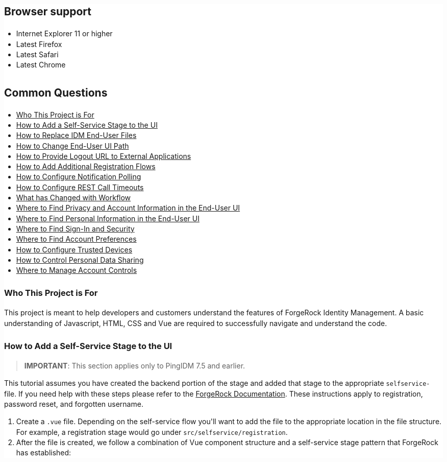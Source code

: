 <a name="browser-support"></a>
## Browser support

- Internet Explorer 11 or higher
- Latest Firefox
- Latest Safari
- Latest Chrome

<a name="common-questions"></a>
## Common Questions

- [Who This Project is For](#who-this-project-is-for)
- [How to Add a Self-Service Stage to the UI](#how-to-add-a-self-service-stage-to-the-ui)
- [How to Replace IDM End-User Files](#how-to-replace-idm-end-user-files)
- [How to Change End-User UI Path](#how-to-change-end-user-ui-path)
- [How to Provide Logout URL to External Applications](#how-to-provide-logout-url-to-external-applications)
- [How to Add Additional Registration Flows](#how-to-add-additional-registration-flows)
- [How to Configure Notification Polling](#how-to-configure-notification-polling)
- [How to Configure REST Call Timeouts](#how-to-configure-rest-call-timeouts)
- [What has Changed with Workflow](#what-has-changed-with-workflow)
- [Where to Find Privacy and Account Information in the End-User UI](#where-to-find-privacy-and-account-information-in-the-end-user-ui)
- [Where to Find Personal Information in the End-User UI](#where-to-find-personal-information-in-the-end-user-ui)
- [Where to Find Sign-In and Security](#where-to-find-sign-in-and-security)
- [Where to Find Account Preferences](#where-to-find-account-preferences)
- [How to Configure Trusted Devices](#how-to-configure-trusted-devices)
- [How to Control Personal Data Sharing](#how-to-control-personal-data-sharing)
- [Where to Manage Account Controls](#where-to-manage-account-controls)

<a name="who-this-project-is-for"></a>
### Who This Project is For

This project is meant to help developers and customers understand the features of ForgeRock Identity Management. A basic understanding of Javascript, HTML, CSS and Vue are required
to successfully navigate and understand the code.

<a name="how-to-add-a-self-service-stage-to-the-ui"></a>
### How to Add a Self-Service Stage to the UI

> **IMPORTANT**: This section applies only to PingIDM 7.5 and earlier.

This tutorial assumes you have created the backend portion of the stage and added that stage to the appropriate `selfservice-` file. If you need help with these steps please refer to the [ForgeRock Documentation](https://docs.pingidentity.com/pingidm/7.5/self-service-reference/preface.html).
These instructions apply to registration, password reset, and forgotten username.

1. Create a `.vue` file. Depending on the self-service flow you'll want to add the file to the appropriate location in the file structure. For example, a registration stage would go under `src/selfservice/registration`.
2. After the file is created, we follow a combination of Vue component structure and a self-service stage pattern that ForgeRock has established:
